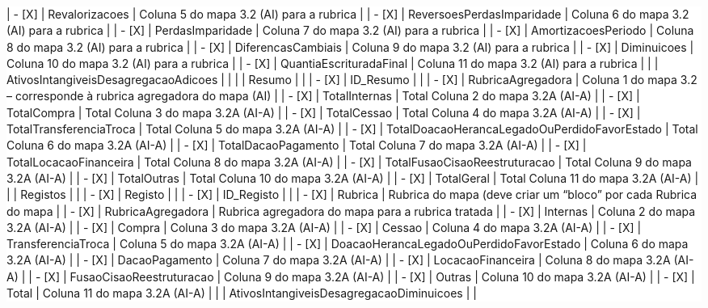 | - [X] | Revalorizacoes | Coluna 5 do mapa 3.2 (AI) para a rubrica |
| - [X] | ReversoesPerdasImparidade | Coluna 6 do mapa 3.2 (AI) para a rubrica |
| - [X] | PerdasImparidade | Coluna 7 do mapa 3.2 (AI) para a rubrica |
| - [X] | AmortizacoesPeriodo | Coluna 8 do mapa 3.2 (AI) para a rubrica |
| - [X] | DiferencasCambiais | Coluna 9 do mapa 3.2 (AI) para a rubrica |
| - [X] | Diminuicoes | Coluna 10 do mapa 3.2 (AI) para a rubrica |
| - [X] | QuantiaEscrituradaFinal | Coluna 11 do mapa 3.2 (AI) para a rubrica |
|     | AtivosIntangiveisDesagregacaoAdicoes |     |
|     | Resumo |     |
| - [X] | ID_Resumo |     |
| - [X] | RubricaAgregadora | Coluna 1 do mapa 3.2 – corresponde à rubrica agregadora do mapa (AI) |
| - [X] | TotalInternas | Total Coluna 2 do mapa 3.2A (AI-A) |
| - [X] | TotalCompra | Total Coluna 3 do mapa 3.2A (AI-A) |
| - [X] | TotalCessao | Total Coluna 4 do mapa 3.2A (AI-A) |
| - [X] | TotalTransferenciaTroca | Total Coluna 5 do mapa 3.2A (AI-A) |
| - [X] | TotalDoacaoHerancaLegadoOuPerdidoFavorEstado | Total Coluna 6 do mapa 3.2A (AI-A) |
| - [X] | TotalDacaoPagamento | Total Coluna 7 do mapa 3.2A (AI-A) |
| - [X] | TotalLocacaoFinanceira | Total Coluna 8 do mapa 3.2A (AI-A) |
| - [X] | TotalFusaoCisaoReestruturacao | Total Coluna 9 do mapa 3.2A (AI-A) |
| - [X] | TotalOutras | Total Coluna 10 do mapa 3.2A (AI-A) |
| - [X] | TotalGeral | Total Coluna 11 do mapa 3.2A (AI-A) |
|     | Registos |     |
| - [X] | Registo |     |
| - [X] | ID_Registo |     |
| - [X] | Rubrica | Rubrica do mapa (deve criar um “bloco” por cada Rubrica do mapa |
| - [X] | RubricaAgregadora | Rubrica agregadora do mapa para a rubrica tratada |
| - [X] | Internas | Coluna 2 do mapa 3.2A (AI-A) |
| - [X] | Compra | Coluna 3 do mapa 3.2A (AI-A) |
| - [X] | Cessao | Coluna 4 do mapa 3.2A (AI-A) |
| - [X] | TransferenciaTroca | Coluna 5 do mapa 3.2A (AI-A) |
| - [X] | DoacaoHerancaLegadoOuPerdidoFavorEstado | Coluna 6 do mapa 3.2A (AI-A) |
| - [X] | DacaoPagamento | Coluna 7 do mapa 3.2A (AI-A) |
| - [X] | LocacaoFinanceira | Coluna 8 do mapa 3.2A (AI-A) |
| - [X] | FusaoCisaoReestruturacao | Coluna 9 do mapa 3.2A (AI-A) |
| - [X] | Outras | Coluna 10 do mapa 3.2A (AI-A) |
| - [X] | Total | Coluna 11 do mapa 3.2A (AI-A) |
|     | AtivosIntangiveisDesagregacaoDiminuicoes |     |